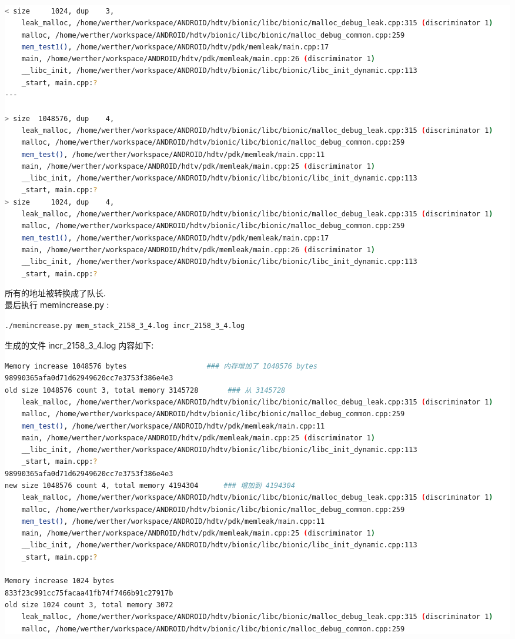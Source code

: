 ```sh
< size     1024, dup    3,
    leak_malloc, /home/werther/workspace/ANDROID/hdtv/bionic/libc/bionic/malloc_debug_leak.cpp:315 (discriminator 1)
    malloc, /home/werther/workspace/ANDROID/hdtv/bionic/libc/bionic/malloc_debug_common.cpp:259
    mem_test1(), /home/werther/workspace/ANDROID/hdtv/pdk/memleak/main.cpp:17
    main, /home/werther/workspace/ANDROID/hdtv/pdk/memleak/main.cpp:26 (discriminator 1)
    __libc_init, /home/werther/workspace/ANDROID/hdtv/bionic/libc/bionic/libc_init_dynamic.cpp:113
    _start, main.cpp:?
---

> size  1048576, dup    4,
    leak_malloc, /home/werther/workspace/ANDROID/hdtv/bionic/libc/bionic/malloc_debug_leak.cpp:315 (discriminator 1)
    malloc, /home/werther/workspace/ANDROID/hdtv/bionic/libc/bionic/malloc_debug_common.cpp:259
    mem_test(), /home/werther/workspace/ANDROID/hdtv/pdk/memleak/main.cpp:11
    main, /home/werther/workspace/ANDROID/hdtv/pdk/memleak/main.cpp:25 (discriminator 1)
    __libc_init, /home/werther/workspace/ANDROID/hdtv/bionic/libc/bionic/libc_init_dynamic.cpp:113
    _start, main.cpp:?
> size     1024, dup    4,
    leak_malloc, /home/werther/workspace/ANDROID/hdtv/bionic/libc/bionic/malloc_debug_leak.cpp:315 (discriminator 1)
    malloc, /home/werther/workspace/ANDROID/hdtv/bionic/libc/bionic/malloc_debug_common.cpp:259
    mem_test1(), /home/werther/workspace/ANDROID/hdtv/pdk/memleak/main.cpp:17
    main, /home/werther/workspace/ANDROID/hdtv/pdk/memleak/main.cpp:26 (discriminator 1)
    __libc_init, /home/werther/workspace/ANDROID/hdtv/bionic/libc/bionic/libc_init_dynamic.cpp:113
    _start, main.cpp:?
```

所有的地址被转换成了队长.
<br>
最后执行 memincrease.py :

```sh
./memincrease.py mem_stack_2158_3_4.log incr_2158_3_4.log
```

生成的文件 incr_2158_3_4.log 内容如下:

```sh
Memory increase 1048576 bytes                   ### 内存增加了 1048576 bytes
98990365afa0d71d62949620cc7e3753f386e4e3
old size 1048576 count 3, total memory 3145728       ### 从 3145728
    leak_malloc, /home/werther/workspace/ANDROID/hdtv/bionic/libc/bionic/malloc_debug_leak.cpp:315 (discriminator 1)
    malloc, /home/werther/workspace/ANDROID/hdtv/bionic/libc/bionic/malloc_debug_common.cpp:259
    mem_test(), /home/werther/workspace/ANDROID/hdtv/pdk/memleak/main.cpp:11
    main, /home/werther/workspace/ANDROID/hdtv/pdk/memleak/main.cpp:25 (discriminator 1)
    __libc_init, /home/werther/workspace/ANDROID/hdtv/bionic/libc/bionic/libc_init_dynamic.cpp:113
    _start, main.cpp:?
98990365afa0d71d62949620cc7e3753f386e4e3
new size 1048576 count 4, total memory 4194304      ### 增加到 4194304
    leak_malloc, /home/werther/workspace/ANDROID/hdtv/bionic/libc/bionic/malloc_debug_leak.cpp:315 (discriminator 1)
    malloc, /home/werther/workspace/ANDROID/hdtv/bionic/libc/bionic/malloc_debug_common.cpp:259
    mem_test(), /home/werther/workspace/ANDROID/hdtv/pdk/memleak/main.cpp:11
    main, /home/werther/workspace/ANDROID/hdtv/pdk/memleak/main.cpp:25 (discriminator 1)
    __libc_init, /home/werther/workspace/ANDROID/hdtv/bionic/libc/bionic/libc_init_dynamic.cpp:113
    _start, main.cpp:?

Memory increase 1024 bytes
833f23c991cc75facaa41fb74f7466b91c27917b
old size 1024 count 3, total memory 3072
    leak_malloc, /home/werther/workspace/ANDROID/hdtv/bionic/libc/bionic/malloc_debug_leak.cpp:315 (discriminator 1)
    malloc, /home/werther/workspace/ANDROID/hdtv/bionic/libc/bionic/malloc_debug_common.cpp:259
```